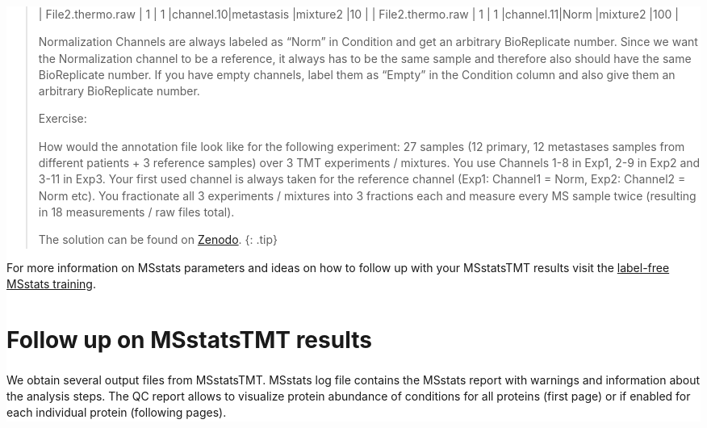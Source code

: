 > | File2.thermo.raw   | 1        | 1              |channel.10|metastasis |mixture2 |10            |
> | File2.thermo.raw   | 1        | 1              |channel.11|Norm       |mixture2 |100           |
>
>
> Normalization Channels are always labeled as “Norm” in Condition and get an arbitrary BioReplicate number. Since we want the Normalization channel to be a reference, it always has to be the same sample and therefore also should have the same BioReplicate number.
> If you have empty channels, label them as “Empty” in the Condition column and also give them an arbitrary BioReplicate number.
> 
> Exercise: 
>
> How would the annotation file look like for the following experiment:
> 27 samples (12 primary, 12 metastases samples from different patients + 3 reference samples) over 3 TMT experiments / mixtures. 
> You use Channels 1-8 in Exp1, 2-9 in Exp2 and 3-11 in Exp3. Your first used channel is always taken for the reference channel (Exp1: Channel1 = Norm, Exp2: Channel2 = Norm etc). 
> You fractionate all 3 experiments / mixtures into 3 fractions each and measure every MS sample twice (resulting in 18 measurements / raw files total). 
>
> The solution can be found on [Zenodo](https://zenodo.org/record/5195800/files/annotation_exercise.txt).
{: .tip}

For more information on MSstats parameters and ideas on how to follow up with your MSstatsTMT results visit the [label-free MSstats training]({{site.baseurl}}/topics/proteomics/tutorials/maxquant-msstats-dda-lfq/tutorial.html). 

# Follow up on MSstatsTMT results

We obtain several output files from MSstatsTMT. MSstats log file contains the MSstats report with warnings and information about the analysis steps. 
The QC report allows to visualize protein abundance of conditions for all proteins (first page) or if enabled for each individual protein (following pages). 
